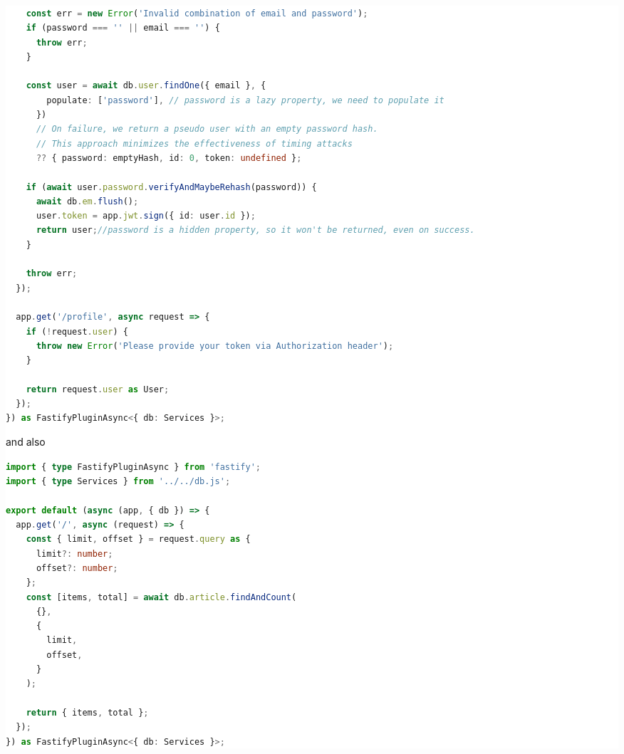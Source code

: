 ```ts title="src/modules/user/user.routes.ts"
    const err = new Error('Invalid combination of email and password');
    if (password === '' || email === '') {
      throw err;
    }

    const user = await db.user.findOne({ email }, {
        populate: ['password'], // password is a lazy property, we need to populate it
      })
      // On failure, we return a pseudo user with an empty password hash.
      // This approach minimizes the effectiveness of timing attacks
      ?? { password: emptyHash, id: 0, token: undefined };

    if (await user.password.verifyAndMaybeRehash(password)) {
      await db.em.flush();
      user.token = app.jwt.sign({ id: user.id });
      return user;//password is a hidden property, so it won't be returned, even on success.
    }

    throw err;
  });

  app.get('/profile', async request => {
    if (!request.user) {
      throw new Error('Please provide your token via Authorization header');
    }

    return request.user as User;
  });
}) as FastifyPluginAsync<{ db: Services }>;
```

and also

```ts title="src/modules/article/article.routes.ts"
import { type FastifyPluginAsync } from 'fastify';
import { type Services } from '../../db.js';

export default (async (app, { db }) => {
  app.get('/', async (request) => {
    const { limit, offset } = request.query as {
      limit?: number;
      offset?: number;
    };
    const [items, total] = await db.article.findAndCount(
      {},
      {
        limit,
        offset,
      }
    );

    return { items, total };
  });
}) as FastifyPluginAsync<{ db: Services }>;
```

